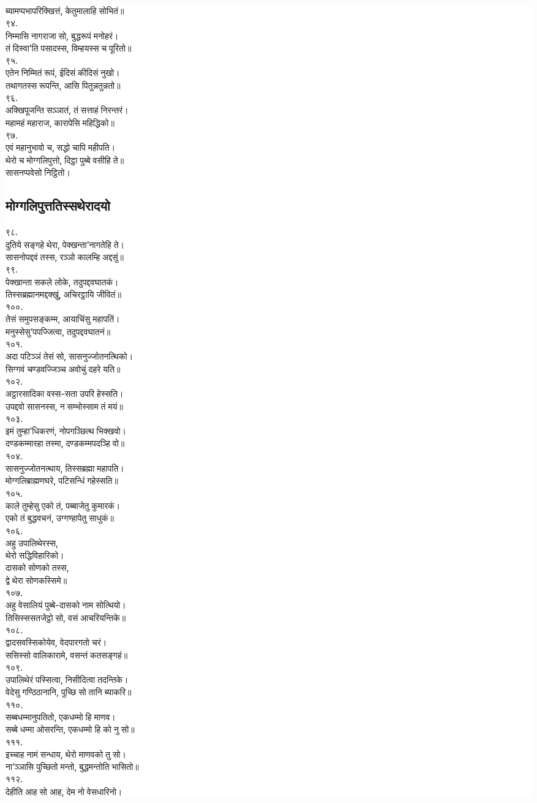 ब्यामप्पभापरिक्खित्तं, केतुमालाहि सोभितं॥  
९४.  
निम्मासि नागराजा सो, बुद्धरूपं मनोहरं।  
तं दिस्वा’ति पसादस्स, विम्हयस्स च पूरितो॥  
९५.  
एतेन निम्मितं रूपं, ईदिसं कीदिसं नुखो।  
तथागतस्स रूपन्ति, आसि पितुन्नतुन्नतो॥  
९६.  
अक्खिपूजन्ति सञ्ञातं, तं सत्ताहं निरन्तरं।  
महामहं महाराज, कारापेसि महिद्धिको॥  
९७.  
एवं महानुभावो च, सद्धो चापि महीपति।  
थेरो च मोग्गलिपुत्तो, दिट्ठा पुब्बे वसीहि ते॥  
सासनप्पवेसो निट्ठितो।  


## मोग्गलिपुत्ततिस्सथेरादयो

९८.  
दुतिये सङ्गहे थेरा, पेक्खन्ता’नागतेहि ते।  
सासनोपद्दवं तस्स, रञ्ञो कालम्हि अद्दसुं॥  
९९.  
पेक्खान्ता सकले लोके, तदुपद्दवघातकं।  
तिस्सब्रह्मानमद्दक्खुं, अचिरट्ठायि जीवितं॥  
१००.  
तेसं समुपसङ्कम्म, आयाचिंसु महापतिं।  
मनुस्सेसु’पपज्जित्वा, तदुपद्दवघातनं॥  
१०१.  
अदा पटिञ्ञं तेसं सो, सासनुज्जोतनत्थिको।  
सिग्गवं चण्डवज्जिञ्च अवोचुं दहरे यति॥  
१०२.  
अट्ठारसादिका वस्स-सता उपरि हेस्सति।  
उपद्दवो सासनस्स, न सम्भोस्साम तं मयं॥  
१०३.  
इमं तुम्हा’धिकरणं, नोपगञ्छित्थ भिक्खवो।  
दण्डकम्मारहा तस्मा, दण्डकम्मपदञ्हि वो॥  
१०४.  
सासनुज्जोतनत्थाय, तिस्सब्रह्मा महापति।  
मोग्गलिब्राह्मणघरे, पटिसन्धिं गहेस्सति॥  
१०५.  
काले तुम्हेसु एको तं, पब्बाजेतु कुमारकं।  
एको तं बुद्धवचनं, उग्गण्हापेतु साधुकं॥  
१०६.  
अहु उपालिथेरस्स,  
थेरो सद्धिविहारिको।  
दासको सोणको तस्स,  
द्वे थेरा सोणकस्सिमे॥  
१०७.  
अहु वेसालियं पुब्बे-दासको नाम सोत्थियो।  
तिसिस्ससतजेट्ठो सो, वसं आचरियन्तिके॥  
१०८.  
द्वादसवस्सिकोयेव, वेदपारगतो चरं।  
ससिस्सो वालिकारामे, वसन्तं कतसङ्गहं॥  
१०९.  
उपालिथेरं पस्सित्वा, निसीदित्वा तदन्तिके।  
वेदेसु गण्ठिठानानि, पुच्छि सो तानि ब्याकरि॥  
११०.  
सब्बधम्मानुपतितो, एकधम्मो हि माणव।  
सब्बे धम्मा ओसरन्ति, एकधम्मो हि को नु सो॥  
१११.  
इच्चाह नामं सन्धाय, थेरो माणवको तु सो।  
ना’ञ्ञासि पुच्छितो मन्तो, बुद्धमन्तोति भासितो॥  
११२.  
देहीति आह सो आह, देम नो वेसधारिनो।  